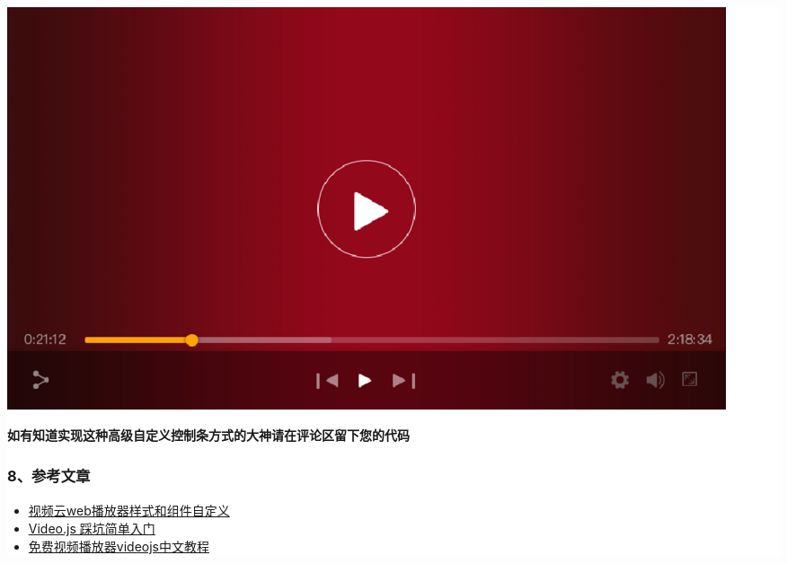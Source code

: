 ![&#x56FE;&#x7247;&#x63CF;&#x8FF0;](../../../.gitbook/assets/3246939790-5cb85d52398d2_articlex.png)

**如有知道实现这种高级自定义控制条方式的大神请在评论区留下您的代码**

### 8、参考文章 <a id="item-8"></a>

* [视频云web播放器样式和组件自定义](http://vcloud.163.com/vcloud-sdk-manual/WebDemos/LivePlayer_Web/introToComponent.html)
* [Video.js 踩坑简单入门](https://zhuanlan.zhihu.com/p/28338413)
* [免费视频播放器videojs中文教程](http://www.cnblogs.com/afrog/p/6689179.html)

